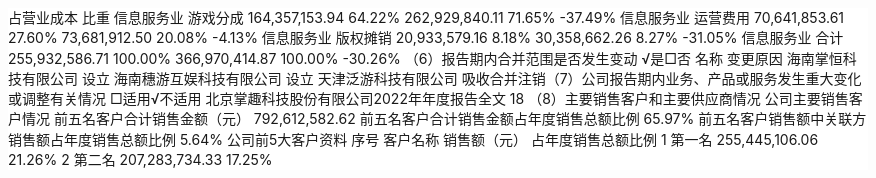 占营业成本
比重
信息服务业
游戏分成
164,357,153.94
64.22%
262,929,840.11
71.65%
-37.49%
信息服务业
运营费用
70,641,853.61
27.60%
73,681,912.50
20.08%
-4.13%
信息服务业
版权摊销
20,933,579.16
8.18%
30,358,662.26
8.27%
-31.05%
信息服务业
合计
255,932,586.71
100.00%
366,970,414.87
100.00%
-30.26%
（6）报告期内合并范围是否发生变动
√是□否
名称
变更原因
海南掌恒科技有限公司
设立
海南穗游互娱科技有限公司
设立
天津泛游科技有限公司
吸收合并注销（7）公司报告期内业务、产品或服务发生重大变化或调整有关情况
□适用√不适用
北京掌趣科技股份有限公司2022年年度报告全文
18
（8）主要销售客户和主要供应商情况
公司主要销售客户情况
前五名客户合计销售金额（元）
792,612,582.62
前五名客户合计销售金额占年度销售总额比例
65.97%
前五名客户销售额中关联方销售额占年度销售总额比例
5.64%
公司前5大客户资料
序号
客户名称
销售额（元）
占年度销售总额比例
1
第一名
255,445,106.06
21.26%
2
第二名
207,283,734.33
17.25%
